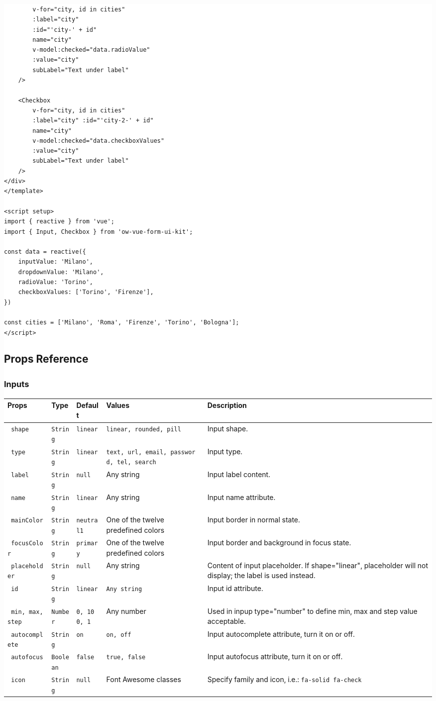 ```vue
        v-for="city, id in cities"
        :label="city"
        :id="'city-' + id"
        name="city"
        v-model:checked="data.radioValue"
        :value="city"
        subLabel="Text under label"
    />

    <Checkbox
        v-for="city, id in cities"
        :label="city" :id="'city-2-' + id"
        name="city"
        v-model:checked="data.checkboxValues"
        :value="city"
        subLabel="Text under label"
    />
</div>
</template>

<script setup>
import { reactive } from 'vue';
import { Input, Checkbox } from 'ow-vue-form-ui-kit';

const data = reactive({
    inputValue: 'Milano',
    dropdownValue: 'Milano',
    radioValue: 'Torino',
    checkboxValues: ['Torino', 'Firenze'],
})

const cities = ['Milano', 'Roma', 'Firenze', 'Torino', 'Bologna'];
</script>
```



## Props Reference

### Inputs
| Props | Type | Default | Values | Description |
| :---- | :--- | :------ | :----- | :---------- |
|` shape`  | `String` | `linear` | `linear, rounded, pill` | Input shape. |
|` type` | `String` | `linear` | `text, url, email, password, tel, search` | Input type. |
|` label` | `String` | `null` | Any string | Input label content. |
|` name` | `String` | `linear` | Any string | Input name attribute. |
|` mainColor` | `String` | `neutral1` | One of the twelve predefined colors | Input border in normal state. |
|` focusColor` | `String` | `primary` | One of the twelve predefined colors | Input border and background in focus state. |
|` placeholder` | `String` | `null` | Any string | Content of input placeholder. If shape="linear", placeholder will not display; the label is used instead. |
|` id` | `String` | `linear` | `Any string` | Input id attribute. |
|` min, max, step` | `Number` | `0, 100, 1` | Any number | Used in inpup type="number" to define min, max and step value acceptable.|
|` autocomplete` | `String` | `on` | `on, off` | Input autocomplete attribute, turn it on or off. |
|` autofocus` | `Boolean` | `false` | `true, false` | Input autofocus attribute, turn it on or off. |
|` icon` | `String` | `null` | Font Awesome classes | Specify family and icon, i.e.: `fa-solid fa-check` |